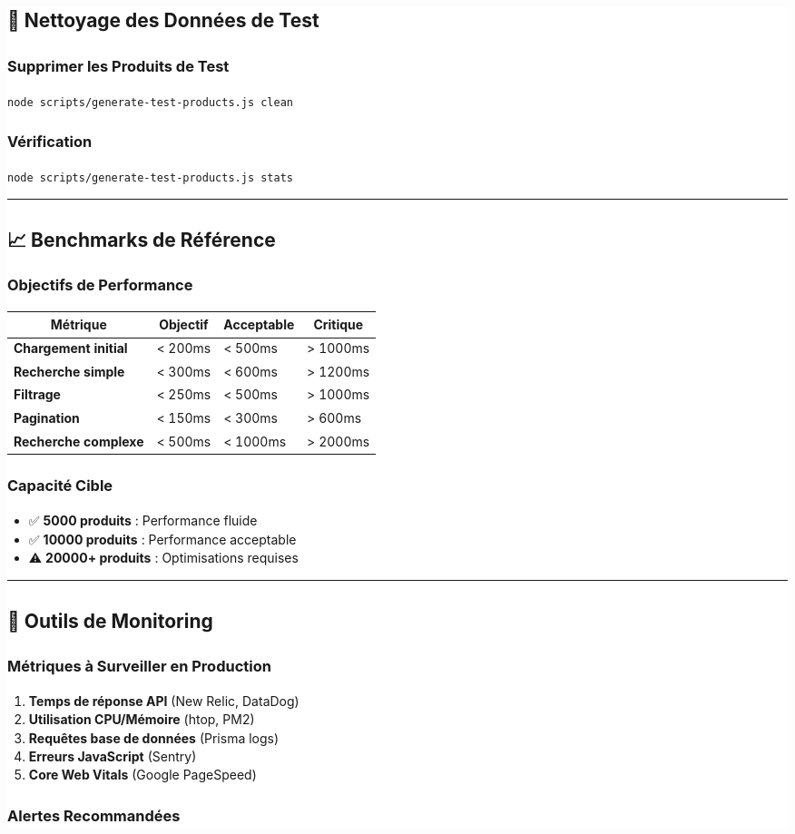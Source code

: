 
## 🧹 Nettoyage des Données de Test

### **Supprimer les Produits de Test**
```bash
node scripts/generate-test-products.js clean
```

### **Vérification**
```bash
node scripts/generate-test-products.js stats
```

---

## 📈 Benchmarks de Référence

### **Objectifs de Performance**

| Métrique | Objectif | Acceptable | Critique |
|----------|----------|------------|----------|
| **Chargement initial** | < 200ms | < 500ms | > 1000ms |
| **Recherche simple** | < 300ms | < 600ms | > 1200ms |
| **Filtrage** | < 250ms | < 500ms | > 1000ms |
| **Pagination** | < 150ms | < 300ms | > 600ms |
| **Recherche complexe** | < 500ms | < 1000ms | > 2000ms |

### **Capacité Cible**

- ✅ **5000 produits** : Performance fluide
- ✅ **10000 produits** : Performance acceptable
- ⚠️ **20000+ produits** : Optimisations requises

---

## 🔧 Outils de Monitoring

### **Métriques à Surveiller en Production**

1. **Temps de réponse API** (New Relic, DataDog)
2. **Utilisation CPU/Mémoire** (htop, PM2)
3. **Requêtes base de données** (Prisma logs)
4. **Erreurs JavaScript** (Sentry)
5. **Core Web Vitals** (Google PageSpeed)

### **Alertes Recommandées**
